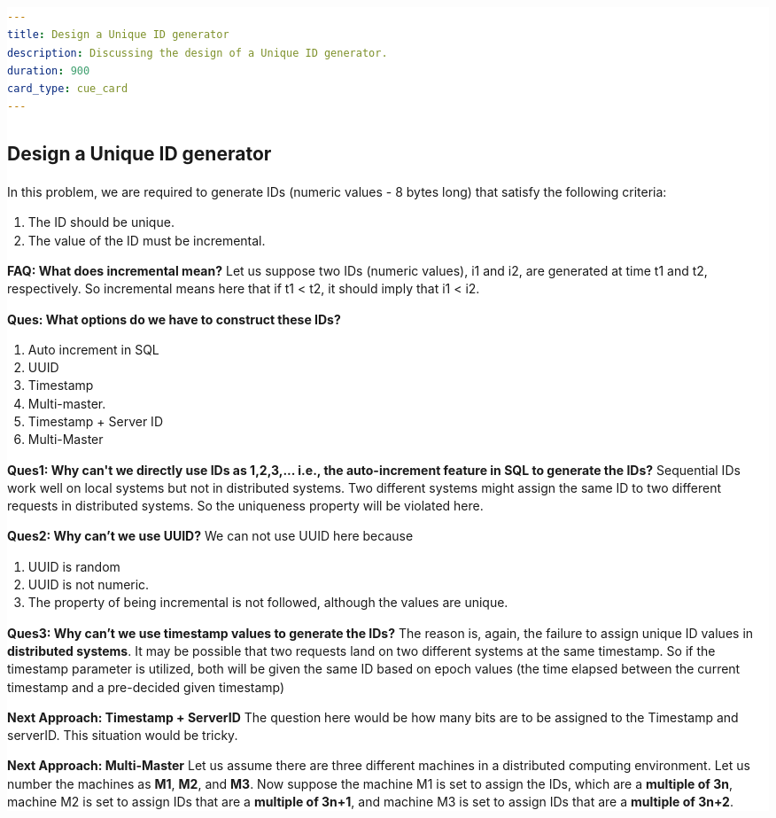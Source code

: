 ```yaml
---
title: Design a Unique ID generator
description: Discussing the design of a Unique ID generator.
duration: 900
card_type: cue_card
---
```



## Design a Unique ID generator
In this problem, we are required to generate IDs (numeric values - 8 bytes long) that satisfy the following criteria:
1. The ID should be unique.
2. The value of the ID must be incremental.

**FAQ: What does incremental mean?**
Let us suppose two IDs (numeric values), i1 and i2, are generated at time t1 and t2, respectively. So incremental means here that if t1 < t2, it should imply that i1 < i2.

**Ques: What options do we have to construct these IDs?**
1. Auto increment in SQL
2. UUID
3. Timestamp
4. Multi-master.
5. Timestamp + Server ID
6. Multi-Master

**Ques1: Why can't we directly use IDs as 1,2,3,... i.e., the auto-increment feature in SQL to generate the IDs?** 
Sequential IDs work well on local systems but not in distributed systems. Two different systems might assign the same ID to two different requests in distributed systems. So the uniqueness property will be violated here.

**Ques2: Why can’t we use UUID?**
We can not use UUID here because
1. UUID is random
2. UUID is not numeric.
3. The property of being incremental is not followed, although the values are unique.

**Ques3: Why can’t we use timestamp values to generate the IDs?**
The reason is, again, the failure to assign unique ID values in **distributed systems**. It may be possible that two requests land on two different systems at the same timestamp. So if the timestamp parameter is utilized, both will be given the same ID based on epoch values (the time elapsed between the current timestamp and a pre-decided given timestamp)


**Next Approach: Timestamp + ServerID**
The question here would be how many bits are to be assigned to the Timestamp and serverID. This situation would be tricky.

**Next Approach: Multi-Master**
Let us assume there are three different machines in a distributed computing environment. Let us number the machines as **M1**, **M2**, and **M3**. Now suppose the machine M1 is set to assign the IDs, which are a **multiple of 3n**, machine M2 is set to assign IDs that are a **multiple of 3n+1**, and machine M3 is set to assign IDs that are a **multiple of 3n+2**.
